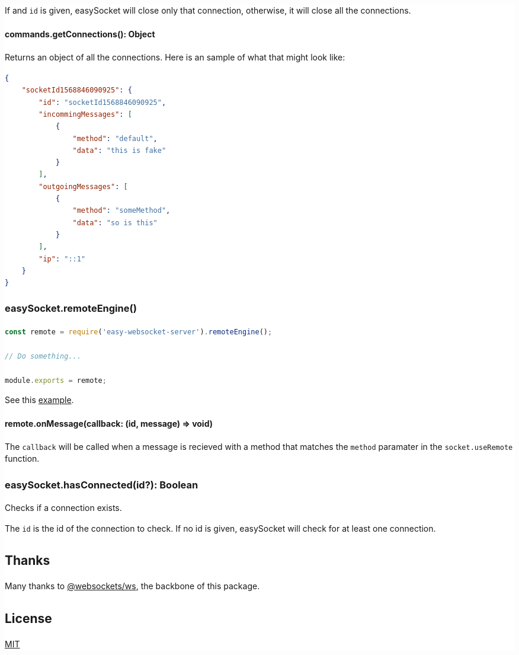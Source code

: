 If and `id` is given, easySocket will close only that connection, otherwise, it will close all the connections.

#### commands.getConnections(): Object

Returns an object of all the connections.  Here is an sample of what that might look like:

```json
{
    "socketId1568846090925": {
        "id": "socketId1568846090925",
        "incommingMessages": [
            {
                "method": "default",
                "data": "this is fake"
            }
        ],
        "outgoingMessages": [
            {
                "method": "someMethod",
                "data": "so is this"
            }
        ],
        "ip": "::1"
    }
}
```

### easySocket.remoteEngine()

```js
const remote = require('easy-websocket-server').remoteEngine();

// Do something...

module.exports = remote;
```

See this [example](#remotes).

#### remote.onMessage(callback: (id, message) => void)

The `callback` will be called when a message is recieved with a method that matches the `method` paramater in the `socket.useRemote` function.

### easySocket.hasConnected(id?): Boolean

Checks if a connection exists.

The `id` is the id of the connection to check.  If no id is given, easySocket will check for at least one connection.

## Thanks

Many thanks to [@websockets/ws](https://github.com/websockets/ws), the backbone of this package.

## License

[MIT](/LICENSE)
